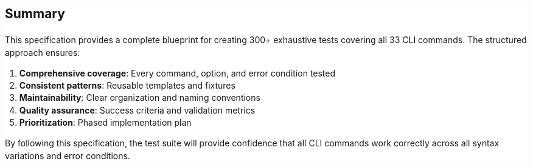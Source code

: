 
## Summary

This specification provides a complete blueprint for creating 300+ exhaustive tests covering all 33 CLI commands. The structured approach ensures:

1. **Comprehensive coverage**: Every command, option, and error condition tested
2. **Consistent patterns**: Reusable templates and fixtures
3. **Maintainability**: Clear organization and naming conventions
4. **Quality assurance**: Success criteria and validation metrics
5. **Prioritization**: Phased implementation plan

By following this specification, the test suite will provide confidence that all CLI commands work correctly across all syntax variations and error conditions.
